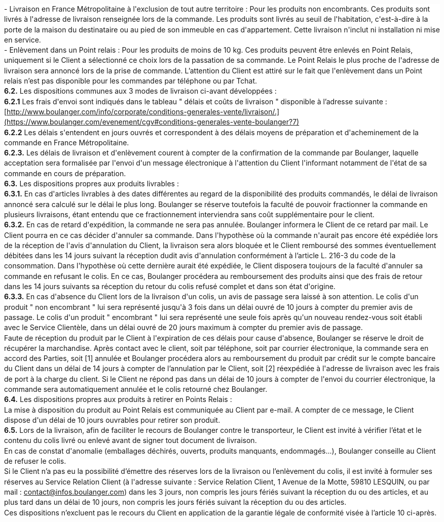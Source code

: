 \- Livraison en France Métropolitaine à l'exclusion de tout autre territoire : Pour les produits non encombrants. Ces produits sont livrés à l'adresse de livraison renseignée lors de la commande. Les produits sont livrés au seuil de l'habitation, c'est-à-dire à la porte de la maison du destinataire ou au pied de son immeuble en cas d'appartement. Cette livraison n'inclut ni installation ni mise en service.  
\- Enlèvement dans un Point relais : Pour les produits de moins de 10 kg. Ces produits peuvent être enlevés en Point Relais, uniquement si le Client a sélectionné ce choix lors de la passation de sa commande. Le Point Relais le plus proche de l'adresse de livraison sera annoncé lors de la prise de commande. L’attention du Client est attiré sur le fait que l'enlèvement dans un Point relais n’est pas disponible pour les commandes par téléphone ou par Tchat.  
**6.2.** Les dispositions communes aux 3 modes de livraison ci-avant développées :  
**6.2.1** Les frais d'envoi sont indiqués dans le tableau " délais et coûts de livraison " disponible à l’adresse suivante : [http://www.boulanger.com/info/corporate/conditions-generales-vente/livraison/.](https://www.boulanger.com/evenement/cgv#conditions-generales-vente-boulanger?7)  
**6.2.2** Les délais s'entendent en jours ouvrés et correspondent à des délais moyens de préparation et d'acheminement de la commande en France Métropolitaine.  
**6.2.3.** Les délais de livraison et d'enlèvement courent à compter de la confirmation de la commande par Boulanger, laquelle acceptation sera formalisée par l'envoi d'un message électronique à l'attention du Client l'informant notamment de l'état de sa commande en cours de préparation.  
**6.3.** Les dispositions propres aux produits livrables :  
**6.3.1.** En cas d'articles livrables à des dates différentes au regard de la disponibilité des produits commandés, le délai de livraison annoncé sera calculé sur le délai le plus long. Boulanger se réserve toutefois la faculté de pouvoir fractionner la commande en plusieurs livraisons, étant entendu que ce fractionnement interviendra sans coût supplémentaire pour le client.  
**6.3.2.** En cas de retard d'expédition, la commande ne sera pas annulée. Boulanger informera le Client de ce retard par mail. Le Client pourra en ce cas décider d'annuler sa commande. Dans l'hypothèse où la commande n'aurait pas encore été expédiée lors de la réception de l'avis d'annulation du Client, la livraison sera alors bloquée et le Client remboursé des sommes éventuellement débitées dans les 14 jours suivant la réception dudit avis d'annulation conformément à l’article L. 216-3 du code de la consommation. Dans l'hypothèse où cette dernière aurait été expédiée, le Client disposera toujours de la faculté d'annuler sa commande en refusant le colis. En ce cas, Boulanger procédera au remboursement des produits ainsi que des frais de retour dans les 14 jours suivants sa réception du retour du colis refusé complet et dans son état d'origine.  
**6.3.3.** En cas d'absence du Client lors de la livraison d'un colis, un avis de passage sera laissé à son attention. Le colis d'un produit " non encombrant " lui sera représenté jusqu'à 3 fois dans un délai ouvré de 10 jours à compter du premier avis de passage. Le colis d'un produit " encombrant " lui sera représenté une seule fois après qu'un nouveau rendez-vous soit établi avec le Service Clientèle, dans un délai ouvré de 20 jours maximum à compter du premier avis de passage.  
Faute de réception du produit par le Client à l'expiration de ces délais pour cause d'absence, Boulanger se réserve le droit de récupérer la marchandise. Après contact avec le client, soit par téléphone, soit par courrier électronique, la commande sera en accord des Parties, soit \[1\] annulée et Boulanger procédera alors au remboursement du produit par crédit sur le compte bancaire du Client dans un délai de 14 jours à compter de l’annulation par le Client, soit \[2\] réexpédiée à l'adresse de livraison avec les frais de port à la charge du client. Si le Client ne répond pas dans un délai de 10 jours à compter de l'envoi du courrier électronique, la commande sera automatiquement annulée et le colis retourné chez Boulanger.  
**6.4.** Les dispositions propres aux produits à retirer en Points Relais :  
La mise à disposition du produit au Point Relais est communiquée au Client par e-mail. A compter de ce message, le Client dispose d'un délai de 10 jours ouvrables pour retirer son produit.  
**6.5.** Lors de la livraison, afin de faciliter le recours de Boulanger contre le transporteur, le Client est invité à vérifier l’état et le contenu du colis livré ou enlevé avant de signer tout document de livraison.  
En cas de constat d'anomalie (emballages déchirés, ouverts, produits manquants, endommagés...), Boulanger conseille au Client de refuser le colis.  
Si le Client n’a pas eu la possibilité d’émettre des réserves lors de la livraison ou l’enlèvement du colis, il est invité à formuler ses réserves au Service Relation Client (à l'adresse suivante : Service Relation Client, 1 Avenue de la Motte, 59810 LESQUIN, ou par mail : contact@infos.boulanger.com) dans les 3 jours, non compris les jours fériés suivant la réception du ou des articles, et au plus tard dans un délai de 10 jours, non compris les jours fériés suivant la réception du ou des articles.  
Ces dispositions n’excluent pas le recours du Client en application de la garantie légale de conformité visée à l’article 10 ci-après.
